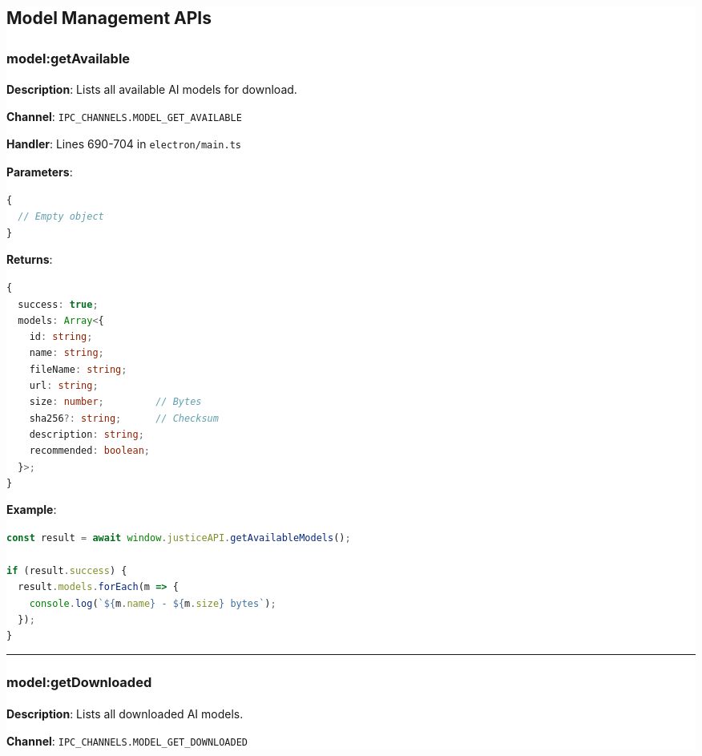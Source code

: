 
## Model Management APIs

### model:getAvailable

**Description**: Lists all available AI models for download.

**Channel**: `IPC_CHANNELS.MODEL_GET_AVAILABLE`

**Handler**: Lines 690-704 in `electron/main.ts`

**Parameters**:

```typescript
{
  // Empty object
}
```

**Returns**:

```typescript
{
  success: true;
  models: Array<{
    id: string;
    name: string;
    fileName: string;
    url: string;
    size: number;         // Bytes
    sha256?: string;      // Checksum
    description: string;
    recommended: boolean;
  }>;
}
```

**Example**:

```typescript
const result = await window.justiceAPI.getAvailableModels();

if (result.success) {
  result.models.forEach(m => {
    console.log(`${m.name} - ${m.size} bytes`);
  });
}
```

---

### model:getDownloaded

**Description**: Lists all downloaded AI models.

**Channel**: `IPC_CHANNELS.MODEL_GET_DOWNLOADED`
